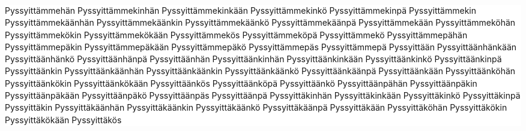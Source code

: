 Pyssyittämmehän
Pyssyittämmekinhän
Pyssyittämmekinkään
Pyssyittämmekinkö
Pyssyittämmekinpä
Pyssyittämmekin
Pyssyittämmekäänhän
Pyssyittämmekäänkin
Pyssyittämmekäänkö
Pyssyittämmekäänpä
Pyssyittämmekään
Pyssyittämmeköhän
Pyssyittämmekökin
Pyssyittämmekökään
Pyssyittämmekös
Pyssyittämmeköpä
Pyssyittämmekö
Pyssyittämmepähän
Pyssyittämmepäkin
Pyssyittämmepäkään
Pyssyittämmepäkö
Pyssyittämmepäs
Pyssyittämmepä
Pyssyittään
Pyssyittäänhänkään
Pyssyittäänhänkö
Pyssyittäänhänpä
Pyssyittäänhän
Pyssyittäänkinhän
Pyssyittäänkinkään
Pyssyittäänkinkö
Pyssyittäänkinpä
Pyssyittäänkin
Pyssyittäänkäänhän
Pyssyittäänkäänkin
Pyssyittäänkäänkö
Pyssyittäänkäänpä
Pyssyittäänkään
Pyssyittäänköhän
Pyssyittäänkökin
Pyssyittäänkökään
Pyssyittäänkös
Pyssyittäänköpä
Pyssyittäänkö
Pyssyittäänpähän
Pyssyittäänpäkin
Pyssyittäänpäkään
Pyssyittäänpäkö
Pyssyittäänpäs
Pyssyittäänpä
Pyssyittäkinhän
Pyssyittäkinkään
Pyssyittäkinkö
Pyssyittäkinpä
Pyssyittäkin
Pyssyittäkäänhän
Pyssyittäkäänkin
Pyssyittäkäänkö
Pyssyittäkäänpä
Pyssyittäkään
Pyssyittäköhän
Pyssyittäkökin
Pyssyittäkökään
Pyssyittäkös